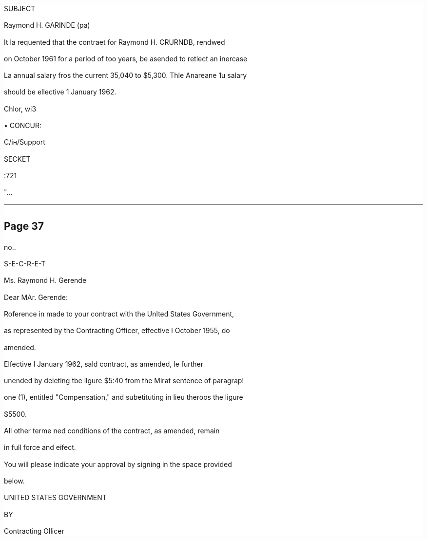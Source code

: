 SUBJECT

Raymond H. GARINDE (pa)

It la requented that the contraet for Raymond H. CRURNDB, rendwed

on October 1961 for a perlod of too years, be asended to retlect an inercase

La annual salary fros the current 35,040 to $5,300. Thle Anareane 1u salary

should be ellective 1 January 1962.

Chlor, wi3

• CONCUR:

С/ін/Support

SECKET

:721

"...

---

## Page 37

no..

S-E-C-R-E-T

Ms. Raymond H. Gerende

Dear MAr. Gerende:

Roference in made to your contract with the Unlted States Government,

as represented by the Contracting Officer, effective l October 1955, do

amended.

Elfective I January 1962, sald contract, as amended, le further

unended by deleting tbe ilgure $5:40 from the Mirat sentence of paragrap!

one (1), entitled "Compensation," and subetituting in lieu theroos the ligure

$5500.

All other terme ned conditions of the contract, as amended, remain

in full force and eifect.

You will please indicate your approval by signing in the space provided

below.

UNITED STATES GOVERNMENT

BY

Contracting Ollicer
